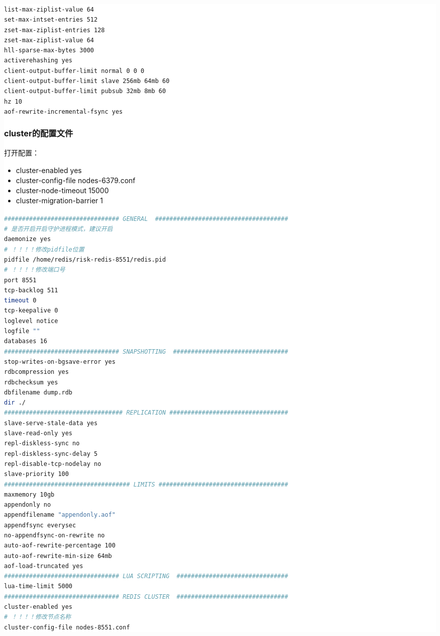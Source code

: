 ```sh
list-max-ziplist-value 64
set-max-intset-entries 512
zset-max-ziplist-entries 128
zset-max-ziplist-value 64
hll-sparse-max-bytes 3000
activerehashing yes
client-output-buffer-limit normal 0 0 0
client-output-buffer-limit slave 256mb 64mb 60
client-output-buffer-limit pubsub 32mb 8mb 60
hz 10
aof-rewrite-incremental-fsync yes
```

### cluster的配置文件

打开配置：

* cluster-enabled yes
* cluster-config-file nodes-6379.conf
* cluster-node-timeout 15000
* cluster-migration-barrier 1

```sh
################################ GENERAL  #####################################
# 是否开启开启守护进程模式，建议开启
daemonize yes
# ！！！！修改pidfile位置
pidfile /home/redis/risk-redis-8551/redis.pid
# ！！！！修改端口号
port 8551
tcp-backlog 511
timeout 0
tcp-keepalive 0
loglevel notice
logfile ""
databases 16
################################ SNAPSHOTTING  ################################
stop-writes-on-bgsave-error yes
rdbcompression yes
rdbchecksum yes
dbfilename dump.rdb
dir ./
################################# REPLICATION #################################
slave-serve-stale-data yes
slave-read-only yes
repl-diskless-sync no
repl-diskless-sync-delay 5
repl-disable-tcp-nodelay no
slave-priority 100
################################### LIMITS ####################################
maxmemory 10gb
appendonly no
appendfilename "appendonly.aof"
appendfsync everysec
no-appendfsync-on-rewrite no
auto-aof-rewrite-percentage 100
auto-aof-rewrite-min-size 64mb
aof-load-truncated yes
################################ LUA SCRIPTING  ###############################
lua-time-limit 5000
################################ REDIS CLUSTER  ###############################
cluster-enabled yes
# ！！！！修改节点名称
cluster-config-file nodes-8551.conf
```